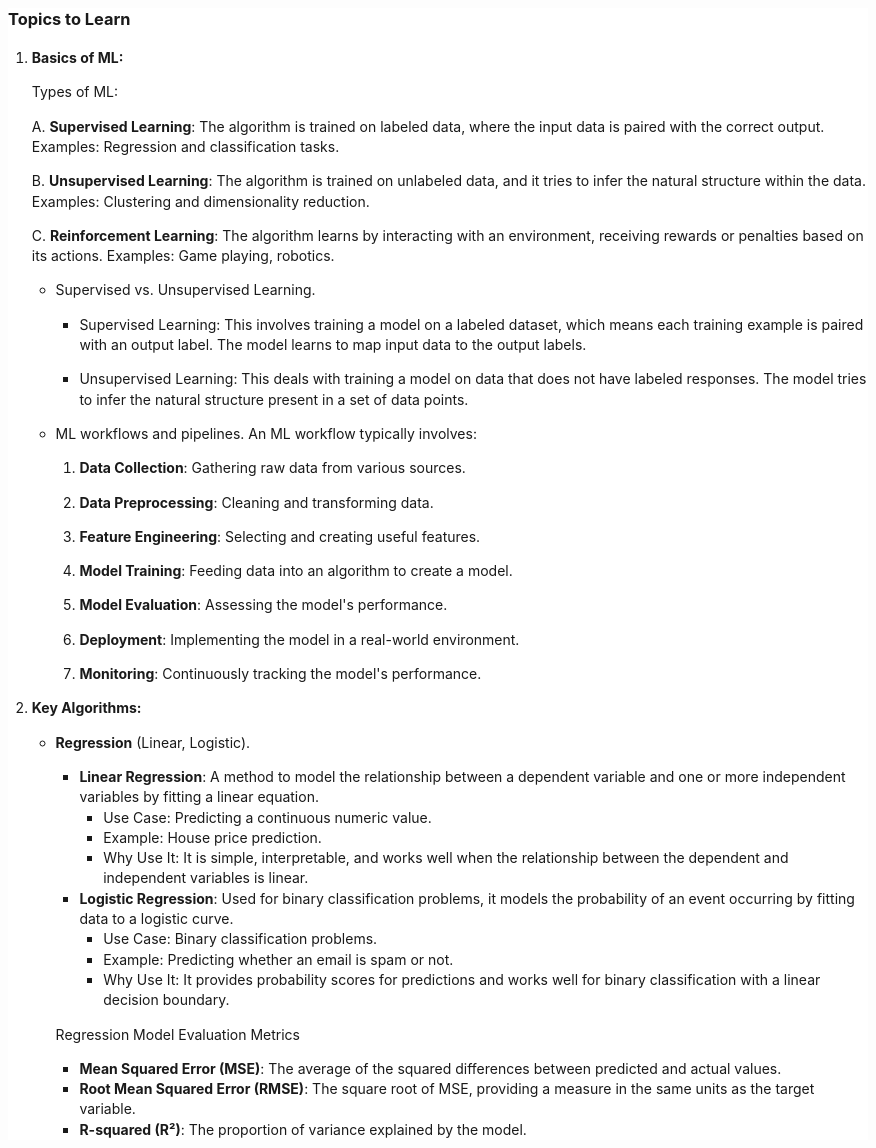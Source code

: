 ### **Topics to Learn**
1. **Basics of ML:**

   Types of ML:

   A. **Supervised Learning**: The algorithm is trained on labeled data, where the input data is paired with the correct output.
      Examples: Regression and classification tasks.

   B. **Unsupervised Learning**: The algorithm is trained on unlabeled data, and it tries to infer the natural structure within the data.
      Examples: Clustering and dimensionality reduction.

   C. **Reinforcement Learning**: The algorithm learns by interacting with an environment, receiving rewards or penalties based on its actions.
      Examples: Game playing, robotics.

   - Supervised vs. Unsupervised Learning.
      - Supervised Learning: This involves training a model on a labeled dataset, which means each training example is paired with an output label. The model learns to map input data to the output labels.

      - Unsupervised Learning: This deals with training a model on data that does not have labeled responses. The model tries to infer the natural structure present in a set of data points.
   - ML workflows and pipelines.
      An ML workflow typically involves:

      1. **Data Collection**: Gathering raw data from various sources.

      2. **Data Preprocessing**: Cleaning and transforming data.

      3. **Feature Engineering**: Selecting and creating useful features.

      4. **Model Training**: Feeding data into an algorithm to create a model.

      5. **Model Evaluation**: Assessing the model's performance.

      6. **Deployment**: Implementing the model in a real-world environment.

      7. **Monitoring**: Continuously tracking the model's performance.

2. **Key Algorithms:**
   - **Regression** (Linear, Logistic).
      - **Linear Regression**: A method to model the relationship between a dependent variable and one or more independent variables by fitting a linear equation.
         - Use Case: Predicting a continuous numeric value.
         - Example: House price prediction.
         - Why Use It: It is simple, interpretable, and works well when the relationship between the dependent and independent variables is linear.
      - **Logistic Regression**: Used for binary classification problems, it models the probability of an event occurring by fitting data to a logistic curve.
         - Use Case: Binary classification problems.
         - Example: Predicting whether an email is spam or not.
         - Why Use It: It provides probability scores for predictions and works well for binary classification with a linear decision boundary.

      Regression Model Evaluation Metrics
      - **Mean Squared Error (MSE)**: The average of the squared differences between predicted and actual values.
      - **Root Mean Squared Error (RMSE)**: The square root of MSE, providing a measure in the same units as the target variable.
      - **R-squared (R²)**: The proportion of variance explained by the model.
